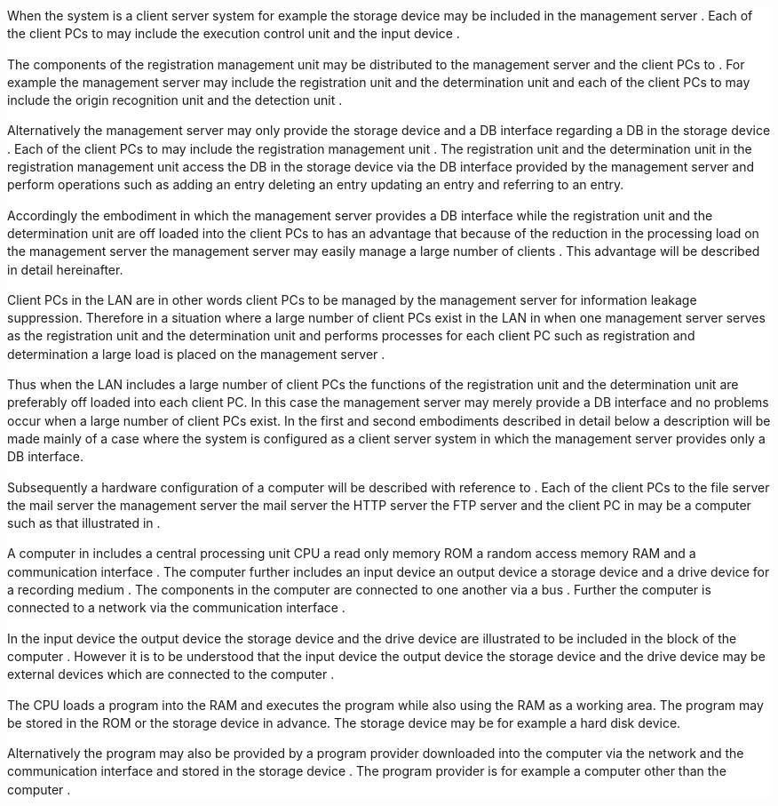 When the system is a client server system for example the storage device may be included in the management server . Each of the client PCs to may include the execution control unit and the input device .

The components of the registration management unit may be distributed to the management server and the client PCs to . For example the management server may include the registration unit and the determination unit and each of the client PCs to may include the origin recognition unit and the detection unit .

Alternatively the management server may only provide the storage device and a DB interface regarding a DB in the storage device . Each of the client PCs to may include the registration management unit . The registration unit and the determination unit in the registration management unit access the DB in the storage device via the DB interface provided by the management server and perform operations such as adding an entry deleting an entry updating an entry and referring to an entry.

Accordingly the embodiment in which the management server provides a DB interface while the registration unit and the determination unit are off loaded into the client PCs to has an advantage that because of the reduction in the processing load on the management server the management server may easily manage a large number of clients . This advantage will be described in detail hereinafter.

Client PCs in the LAN are in other words client PCs to be managed by the management server for information leakage suppression. Therefore in a situation where a large number of client PCs exist in the LAN in when one management server serves as the registration unit and the determination unit and performs processes for each client PC such as registration and determination a large load is placed on the management server .

Thus when the LAN includes a large number of client PCs the functions of the registration unit and the determination unit are preferably off loaded into each client PC. In this case the management server may merely provide a DB interface and no problems occur when a large number of client PCs exist. In the first and second embodiments described in detail below a description will be made mainly of a case where the system is configured as a client server system in which the management server provides only a DB interface.

Subsequently a hardware configuration of a computer will be described with reference to . Each of the client PCs to the file server the mail server the management server the mail server the HTTP server the FTP server and the client PC in may be a computer such as that illustrated in .

A computer in includes a central processing unit CPU a read only memory ROM a random access memory RAM and a communication interface . The computer further includes an input device an output device a storage device and a drive device for a recording medium . The components in the computer are connected to one another via a bus . Further the computer is connected to a network via the communication interface .

In the input device the output device the storage device and the drive device are illustrated to be included in the block of the computer . However it is to be understood that the input device the output device the storage device and the drive device may be external devices which are connected to the computer .

The CPU loads a program into the RAM and executes the program while also using the RAM as a working area. The program may be stored in the ROM or the storage device in advance. The storage device may be for example a hard disk device.

Alternatively the program may also be provided by a program provider downloaded into the computer via the network and the communication interface and stored in the storage device . The program provider is for example a computer other than the computer .
